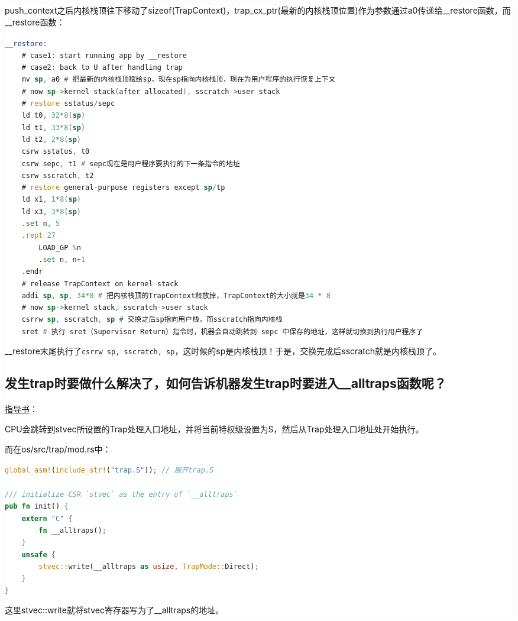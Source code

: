 push_context之后内核栈顶往下移动了sizeof(TrapContext)，trap_cx_ptr(最新的内核栈顶位置)作为参数通过a0传递给__restore函数，而__restore函数：
```asm
__restore:
    # case1: start running app by __restore
    # case2: back to U after handling trap
    mv sp, a0 # 把最新的内核栈顶赋给sp，现在sp指向内核栈顶，现在为用户程序的执行恢复上下文
    # now sp->kernel stack(after allocated), sscratch->user stack
    # restore sstatus/sepc
    ld t0, 32*8(sp)
    ld t1, 33*8(sp)
    ld t2, 2*8(sp)
    csrw sstatus, t0
    csrw sepc, t1 # sepc现在是用户程序要执行的下一条指令的地址
    csrw sscratch, t2
    # restore general-purpuse registers except sp/tp
    ld x1, 1*8(sp)
    ld x3, 3*8(sp)
    .set n, 5
    .rept 27
        LOAD_GP %n
        .set n, n+1
    .endr
    # release TrapContext on kernel stack
    addi sp, sp, 34*8 # 把内核栈顶的TrapContext释放掉，TrapContext的大小就是34 * 8
    # now sp->kernel stack, sscratch->user stack
    csrrw sp, sscratch, sp # 交换之后sp指向用户栈，而sscratch指向内核栈
    sret # 执行 sret（Supervisor Return）指令时，机器会自动跳转到 sepc 中保存的地址，这样就切换到执行用户程序了
```

__restore末尾执行了`csrrw sp, sscratch, sp`，这时候的sp是内核栈顶！于是，交换完成后sscratch就是内核栈顶了。

## 发生trap时要做什么解决了，如何告诉机器发生trap时要进入__alltraps函数呢？
[指导书](https://learningos.cn/rCore-Camp-Guide-2025S/chapter2/4trap-handling.html#trap-hw-mechanism)：

CPU会跳转到stvec所设置的Trap处理入口地址，并将当前特权级设置为S，然后从Trap处理入口地址处开始执行。

而在os/src/trap/mod.rs中：
```Rust
global_asm!(include_str!("trap.S")); // 展开trap.S

/// initialize CSR `stvec` as the entry of `__alltraps`
pub fn init() {
    extern "C" {
        fn __alltraps();
    }
    unsafe {
        stvec::write(__alltraps as usize, TrapMode::Direct);
    }
}
```
这里stvec::write就将stvec寄存器写为了__alltraps的地址。
